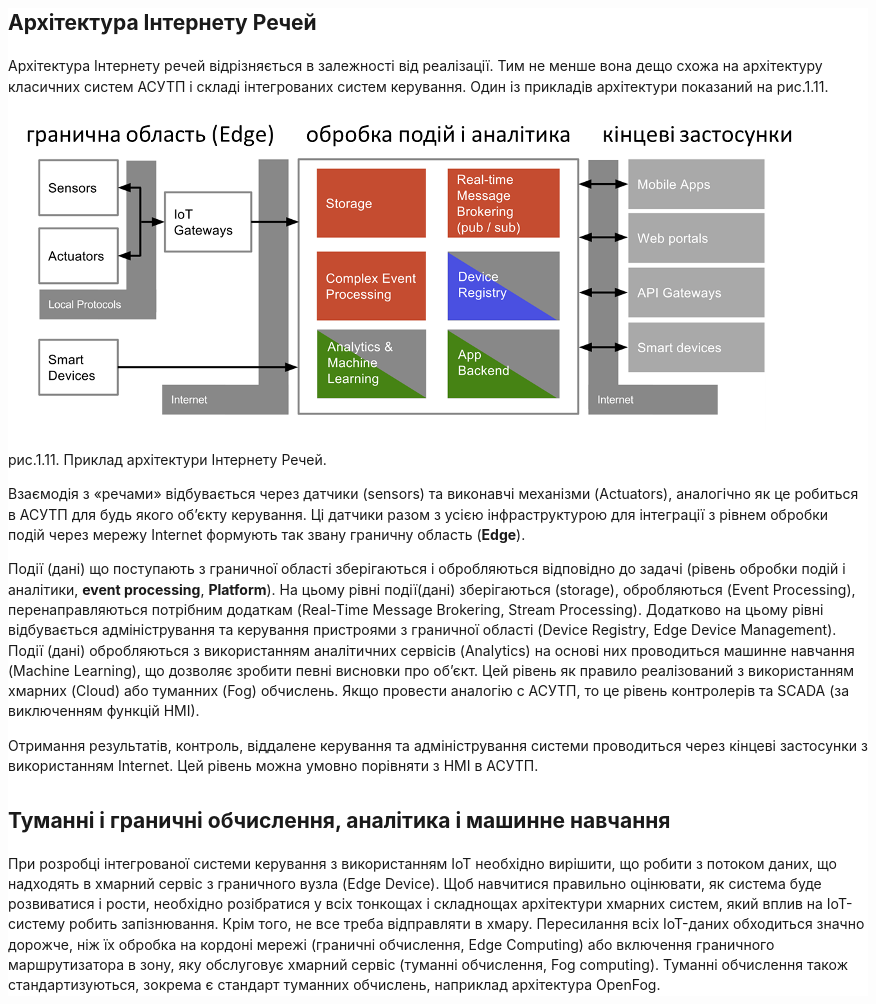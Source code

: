 ## Архітектура Інтернету Речей

Архітектура Інтернету речей відрізняється в залежності від реалізації. Тим не менше вона дещо схожа на архітектуру класичних систем АСУТП і складі інтегрованих систем керування. Один із прикладів архітектури показаний на рис.1.11. 

![](intromedia/6.png)

рис.1.11. Приклад архітектури Інтернету Речей.

Взаємодія з «речами» відбувається через датчики (sensors) та виконавчі механізми (Actuators), аналогічно як це робиться в АСУТП для будь якого об’єкту керування. Ці датчики разом з усією інфраструктурою для інтеграції з рівнем обробки подій через мережу Internet формують так звану граничну область (**Edge**). 

Події (дані) що поступають з граничної області зберігаються і обробляються відповідно до задачі (рівень обробки подій і аналітики, **event processing**, **Platform**). На цьому рівні події(дані) зберігаються (storage), обробляються (Event Processing), перенаправляються потрібним додаткам (Real-Time Message Brokering, Stream Processing). Додатково на цьому рівні відбувається адміністрування та керування пристроями з граничної області (Device Registry, Edge Device Management). Події (дані) обробляються з використанням аналітичних сервісів (Analytics) на основі них проводиться машинне навчання (Machine Learning), що дозволяє зробити певні висновки про об’єкт. Цей рівень як правило реалізований з використанням хмарних (Cloud) або туманних (Fog) обчислень. Якщо провести аналогію с АСУТП, то це рівень контролерів та SCADA (за виключенням функцій HMI).     

Отримання результатів, контроль, віддалене керування та адміністрування системи проводиться через кінцеві застосунки з використанням Internet. Цей рівень можна умовно порівняти з HMI в АСУТП.  

##  Туманні і граничні обчислення, аналітика і машинне навчання

При розробці інтегрованої системи керування з використанням IoT необхідно вирішити, що робити з потоком даних, що надходять в хмарний сервіс з граничного вузла (Edge Device). Щоб навчитися правильно оцінювати, як система буде розвиватися і рости, необхідно розібратися у всіх тонкощах і складнощах архітектури хмарних систем, який вплив на IoT-систему робить запізнювання. Крім того, не все треба відправляти в хмару. Пересилання всіх IoT-даних обходиться значно дорожче, ніж їх обробка на кордоні мережі (граничні обчислення, Edge Computing) або включення граничного маршрутизатора в зону, яку обслуговує хмарний сервіс (туманні обчислення, Fog computing). Туманні обчислення також стандартизуються, зокрема є стандарт туманних обчислень, наприклад архітектура OpenFog.
